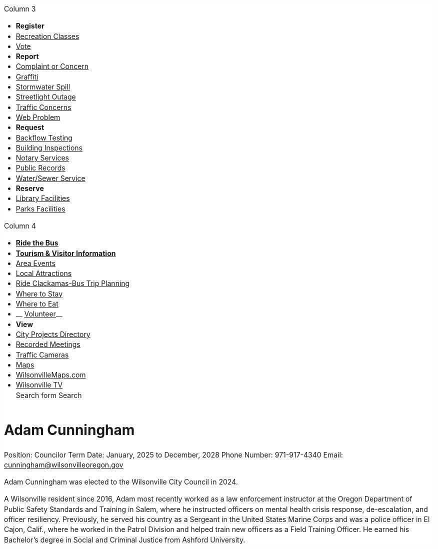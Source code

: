 Column 3  

   *  __Register__ 
   *  [Recreation Classes](https://apm.activecommunities.com/cityofwilsonville/Home) 
   *  [Vote](https://www.wilsonvilleoregon.gov/administration/page/elections) 
   *  __Report__ 
   *  [Complaint or Concern](https://www.wilsonvilleoregon.gov/residents/page/ask-city) 
   *  [Graffiti](https://www.wilsonvilleoregon.gov/publicworks/page/graffiti-and-vandalism) 
   *  [Stormwater Spill](https://www.wilsonvilleoregon.gov/natural/page/report-spill) 
   *  [Streetlight Outage](https://portlandgeneral.com/outages-safety/report-a-streetlight-problem) 
   *  [Traffic Concerns](https://www.wilsonvilleoregon.gov/residents/page/traffic-concerns) 
   *  [Web Problem](mailto:webmaster@ci.wilsonville.or.us) 
   *  __Request__ 
   *  [Backflow Testing](https://www.wilsonvilleoregon.gov/publicworks/page/backflow-prevention) 
   *  [Building Inspections](https://www.wilsonvilleoregon.gov/building/page/inspections) 
   *  [Notary Services](https://www.wilsonvilleoregon.gov/legal/page/notary-public) 
   *  [Public Records](https://www.wilsonvilleoregon.gov/administration/page/public-records) 
   *  [Water/Sewer Service](https://www.wilsonvilleoregon.gov/utility-billing/page/start-stop-or-move) 
   *  __Reserve__ 
   *  [Library Facilities](https://www.wilsonvilleoregon.gov/lib/page/meeting-rooms) 
   *  [Parks Facilities](https://www.wilsonvilleoregon.gov/parksrec/page/facility-reservations)   

Column 4  

   *  [__Ride the Bus__](https://www.wilsonvilleoregon.gov/transit) 
   *  [__Tourism & Visitor Information__](https://explorewilsonville.com/) 
   *  [Area Events](https://explorewilsonville.com/events/) 
   *  [Local Attractions](https://explorewilsonville.com/itineraries/) 
   *  [Ride Clackamas-Bus Trip Planning](https://rideclackamas.org/) 
   *  [Where to Stay](https://explorewilsonville.com/stay/) 
   *  [Where to Eat](https://explorewilsonville.com/eat-drink/) 
   *  __ [Volunteer](https://www.wilsonvilleoregon.gov/residents/page/volunteer)__ 
   *  __View__ 
   *  [City Projects Directory](https://www.wilsonvilleoregon.gov/projects) 
   *  [Recorded Meetings](https://www.youtube.com/user/CityofWilsonville/videos) 
   *  [Traffic Cameras](https://www.wilsonvilleoregon.gov/residents/page/traffic-cameras) 
   *  [Maps](https://www.wilsonvilleoregon.gov/itgis/page/geographic-information-systems-gis-mapping) 
   *  [WilsonvilleMaps.com](http://www.wilsonvillemaps.com/) 
   *  [Wilsonville TV](https://www.wilsonvilleoregon.gov/administration/page/wilsonville-tv)  
 Search form Search 

# Adam Cunningham

 Position:  Councilor Term Date:  January, 2025 to December, 2028 Phone Number:  971-917-4340 Email:   [cunningham@wilsonvilleoregon.gov](mailto:cunningham@wilsonvilleoregon.gov)  

 Adam Cunningham was elected to the Wilsonville City Council in 2024. 

 A Wilsonville resident since 2016, Adam most recently worked as a law enforcement instructor at the Oregon Department of Public Safety Standards and Training in Salem, where he instructed officers on mental health crisis response, de-escalation, and officer resiliency. Previously, he served his country as a Sergeant in the United States Marine Corps and was a police officer in El Cajon, Calif., where he worked in the Patrol Division and helped train new officers as a Field Training Officer. He earned his Bachelor’s degree in Social and Criminal Justice from Ashford University. 
